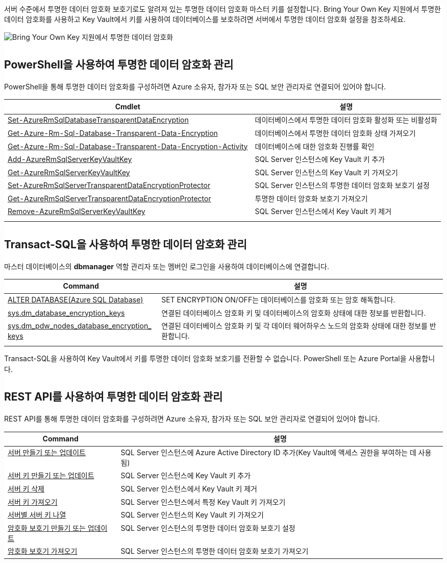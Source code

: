 서버 수준에서 투명한 데이터 암호화 보호기로도 알려져 있는 투명한 데이터 암호화 마스터 키를 설정합니다. Bring Your Own Key 지원에서 투명한 데이터 암호화를 사용하고 Key Vault에서 키를 사용하여 데이터베이스를 보호하려면 서버에서 투명한 데이터 암호화 설정을 참조하세요. 

![Bring Your Own Key 지원에서 투명한 데이터 암호화](./media/transparent-data-encryption-azure-sql/tde-byok-support.png) 

## <a name="manage-transparent-data-encryption-by-using-powershell"></a>PowerShell을 사용하여 투명한 데이터 암호화 관리

PowerShell을 통해 투명한 데이터 암호화를 구성하려면 Azure 소유자, 참가자 또는 SQL 보안 관리자로 연결되어 있어야 합니다. 

| Cmdlet | 설명 |
| --- | --- |
| [Set-AzureRmSqlDatabaseTransparentDataEncryption](/powershell/module/azurerm.sql/set-azurermsqldatabasetransparentdataencryption) |데이터베이스에서 투명한 데이터 암호화 활성화 또는 비활성화|
| [Get-Azure-Rm-Sql-Database-Transparent-Data-Encryption](/powershell/module/azurerm.sql/get-azurermsqldatabasetransparentdataencryption) |데이터베이스에서 투명한 데이터 암호화 상태 가져오기 |
| [Get-Azure-Rm-Sql-Database-Transparent-Data-Encryption-Activity](/powershell/module/azurerm.sql/get-azurermsqldatabasetransparentdataencryptionactivity) |데이터베이스에 대한 암호화 진행률 확인 |
| [Add-AzureRmSqlServerKeyVaultKey](/powershell/module/azurerm.sql/add-azurermsqlserverkeyvaultkey) |SQL Server 인스턴스에 Key Vault 키 추가 |
| [Get-AzureRmSqlServerKeyVaultKey](/powershell/module/azurerm.sql/get-azurermsqlserverkeyvaultkey) |SQL Server 인스턴스의 Key Vault 키 가져오기  |
| [Set-AzureRmSqlServerTransparentDataEncryptionProtector](/powershell/module/azurerm.sql/set-azurermsqlservertransparentdataencryptionprotector) |SQL Server 인스턴스의 투명한 데이터 암호화 보호기 설정 |
| [Get-AzureRmSqlServerTransparentDataEncryptionProtector](/powershell/module/azurerm.sql/get-azurermsqlservertransparentdataencryptionprotector) |투명한 데이터 암호화 보호기 가져오기 |
| [Remove-AzureRmSqlServerKeyVaultKey](/powershell/module/azurerm.sql/remove-azurermsqlserverkeyvaultkey) |SQL Server 인스턴스에서 Key Vault 키 제거 |
|  | |

## <a name="manage-transparent-data-encryption-by-using-transact-sql"></a>Transact-SQL을 사용하여 투명한 데이터 암호화 관리

마스터 데이터베이스의 **dbmanager** 역할 관리자 또는 멤버인 로그인을 사용하여 데이터베이스에 연결합니다.

| Command | 설명 |
| --- | --- |
| [ALTER DATABASE(Azure SQL Database)](/sql/t-sql/statements/alter-database-azure-sql-database) | SET ENCRYPTION ON/OFF는 데이터베이스를 암호화 또는 암호 해독합니다. |
| [sys.dm_database_encryption_keys](/sql/relational-databases/system-dynamic-management-views/sys-dm-database-encryption-keys-transact-sql) |연결된 데이터베이스 암호화 키 및 데이터베이스의 암호화 상태에 대한 정보를 반환합니다. |
| [sys.dm_pdw_nodes_database_encryption_keys](https://docs.microsoft.com/sql/relational-databases/system-dynamic-management-views/sys-dm-pdw-nodes-database-encryption-keys-transact-sql) |연결된 데이터베이스 암호화 키 및 각 데이터 웨어하우스 노드의 암호화 상태에 대한 정보를 반환합니다. | 
|  | |

Transact-SQL을 사용하여 Key Vault에서 키를 투명한 데이터 암호화 보호기를 전환할 수 없습니다. PowerShell 또는 Azure Portal을 사용합니다.

## <a name="manage-transparent-data-encryption-by-using-the-rest-api"></a>REST API를 사용하여 투명한 데이터 암호화 관리
 
REST API를 통해 투명한 데이터 암호화를 구성하려면 Azure 소유자, 참가자 또는 SQL 보안 관리자로 연결되어 있어야 합니다. 

| Command | 설명 |
| --- | --- |
|[서버 만들기 또는 업데이트](/rest/api/sql/servers/createorupdate)|SQL Server 인스턴스에 Azure Active Directory ID 추가(Key Vault에 액세스 권한을 부여하는 데 사용됨)|
|[서버 키 만들기 또는 업데이트](/rest/api/sql/serverkeys/createorupdate)|SQL Server 인스턴스에 Key Vault 키 추가|
|[서버 키 삭제](/rest/api/sql/serverkeys/delete)|SQL Server 인스턴스에서 Key Vault 키 제거|
|[서버 키 가져오기](/rest/api/sql/serverkeys/get)|SQL Server 인스턴스에서 특정 Key Vault 키 가져오기|
|[서버별 서버 키 나열](/rest/api/sql/serverkeys/listbyserver)|SQL Server 인스턴스의 Key Vault 키 가져오기 |
|[암호화 보호기 만들기 또는 업데이트](/rest/api/sql/encryptionprotectors/createorupdate)|SQL Server 인스턴스의 투명한 데이터 암호화 보호기 설정|
|[암호화 보호기 가져오기](/rest/api/sql/encryptionprotectors/get)|SQL Server 인스턴스의 투명한 데이터 암호화 보호기 가져오기|
